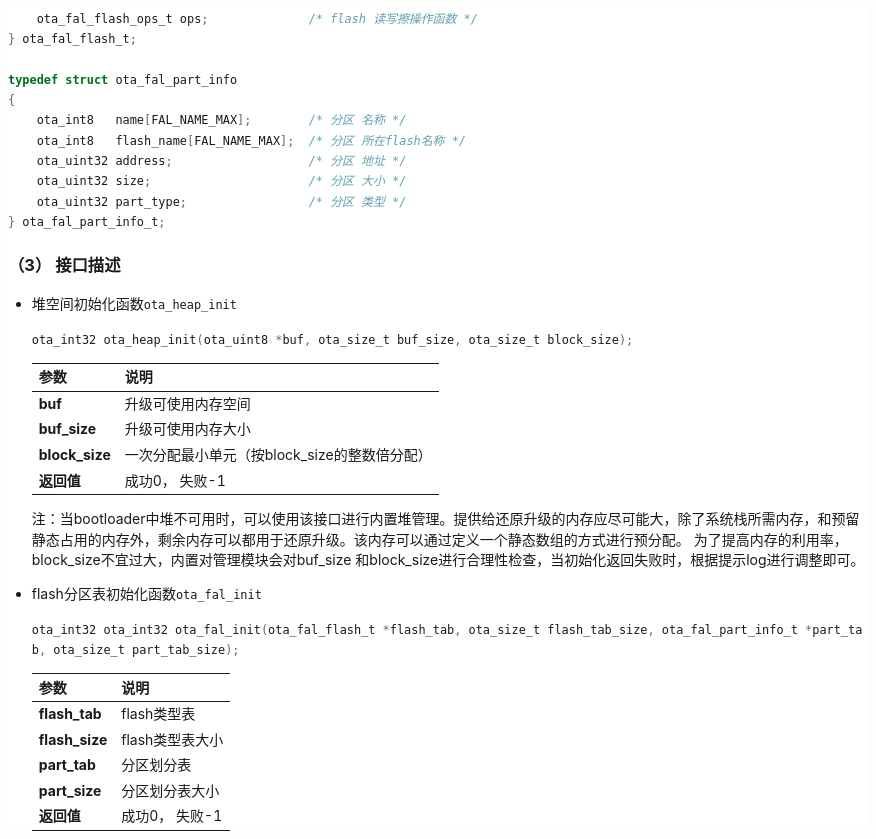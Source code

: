   ```c
      ota_fal_flash_ops_t ops;              /* flash 读写擦操作函数 */
  } ota_fal_flash_t;
  
  typedef struct ota_fal_part_info
  {
      ota_int8   name[FAL_NAME_MAX];        /* 分区 名称 */
      ota_int8   flash_name[FAL_NAME_MAX];  /* 分区 所在flash名称 */
      ota_uint32 address;                   /* 分区 地址 */
      ota_uint32 size;                      /* 分区 大小 */
      ota_uint32 part_type;                 /* 分区 类型 */
  } ota_fal_part_info_t;
  ```

### （3） 接口描述<a name="section18867101248536"></a>


- 堆空间初始化函数`ota_heap_init`

  ```c
  ota_int32 ota_heap_init(ota_uint8 *buf, ota_size_t buf_size, ota_size_t block_size);
  ```

  | 参数           | 说明                                         |
  | :------------- | :------------------------------------------- |
  | **buf**        | 升级可使用内存空间                           |
  | **buf_size**   | 升级可使用内存大小                           |
  | **block_size** | 一次分配最小单元（按block_size的整数倍分配） |
  | **返回值**     | 成功0， 失败-1                               |

  ​        注：当bootloader中堆不可用时，可以使用该接口进行内置堆管理。提供给还原升级的内存应尽可能大，除了系统栈所需内存，和预留静态占用的内存外，剩余内存可以都用于还原升级。该内存可以通过定义一个静态数组的方式进行预分配。 为了提高内存的利用率，block_size不宜过大，内置对管理模块会对buf_size 和block_size进行合理性检查，当初始化返回失败时，根据提示log进行调整即可。

  

- flash分区表初始化函数`ota_fal_init`

  ```c
  ota_int32 ota_int32 ota_fal_init(ota_fal_flash_t *flash_tab, ota_size_t flash_tab_size, ota_fal_part_info_t *part_tab, ota_size_t part_tab_size);
  ```

  | 参数           | 说明            |
  | :------------- | :-------------- |
  | **flash_tab**  | flash类型表     |
  | **flash_size** | flash类型表大小 |
  | **part_tab**   | 分区划分表      |
  | **part_size**  | 分区划分表大小  |
  | **返回值**     | 成功0， 失败-1  |
